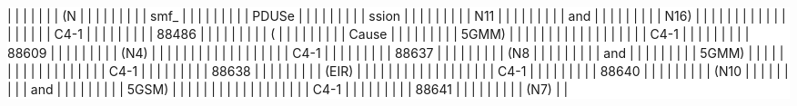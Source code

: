 |       |       |       |       |       |       | (N    |       |
|       |       |       |       |       |       | smf\_ |       |
|       |       |       |       |       |       | PDUSe |       |
|       |       |       |       |       |       | ssion |       |
|       |       |       |       |       |       | N11   |       |
|       |       |       |       |       |       | and   |       |
|       |       |       |       |       |       | N16)  |       |
|       |       |       |       |       |       |       |       |
|       |       |       |       |       |       | C4-1  |       |
|       |       |       |       |       |       | 88486 |       |
|       |       |       |       |       |       | (     |       |
|       |       |       |       |       |       | Cause |       |
|       |       |       |       |       |       | 5GMM) |       |
|       |       |       |       |       |       |       |       |
|       |       |       |       |       |       | C4-1  |       |
|       |       |       |       |       |       | 88609 |       |
|       |       |       |       |       |       | (N4)  |       |
|       |       |       |       |       |       |       |       |
|       |       |       |       |       |       | C4-1  |       |
|       |       |       |       |       |       | 88637 |       |
|       |       |       |       |       |       | (N8   |       |
|       |       |       |       |       |       | and   |       |
|       |       |       |       |       |       | 5GMM) |       |
|       |       |       |       |       |       |       |       |
|       |       |       |       |       |       | C4-1  |       |
|       |       |       |       |       |       | 88638 |       |
|       |       |       |       |       |       | (EIR) |       |
|       |       |       |       |       |       |       |       |
|       |       |       |       |       |       | C4-1  |       |
|       |       |       |       |       |       | 88640 |       |
|       |       |       |       |       |       | (N10  |       |
|       |       |       |       |       |       | and   |       |
|       |       |       |       |       |       | 5GSM) |       |
|       |       |       |       |       |       |       |       |
|       |       |       |       |       |       | C4-1  |       |
|       |       |       |       |       |       | 88641 |       |
|       |       |       |       |       |       | (N7)  |       |